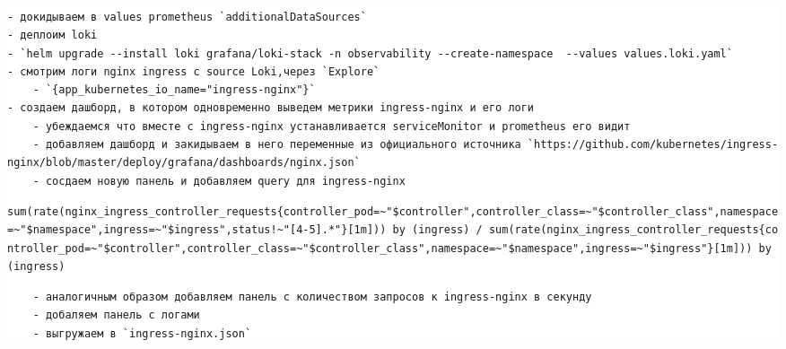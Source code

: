     - докидываем в values prometheus `additionalDataSources`
    - деплоим loki
    - `helm upgrade --install loki grafana/loki-stack -n observability --create-namespace  --values values.loki.yaml`
    - смотрим логи nginx ingress с source Loki,через `Explore`
        - `{app_kubernetes_io_name="ingress-nginx"}`
    - создаем дашборд, в котором одновременно выведем метрики ingress-nginx и его логи
        - убеждаемся что вместе с ingress-nginx устанавливается serviceMonitor и prometheus его видит
        - добавляем дашборд и закидываем в него переменные из официального источника `https://github.com/kubernetes/ingress-nginx/blob/master/deploy/grafana/dashboards/nginx.json`
        - сосдаем новую панель и добавляем query для ingress-nginx

```
sum(rate(nginx_ingress_controller_requests{controller_pod=~"$controller",controller_class=~"$controller_class",namespace=~"$namespace",ingress=~"$ingress",status!~"[4-5].*"}[1m])) by (ingress) / sum(rate(nginx_ingress_controller_requests{controller_pod=~"$controller",controller_class=~"$controller_class",namespace=~"$namespace",ingress=~"$ingress"}[1m])) by(ingress)
```

        - аналогичным образом добавляем панель с количеством запросов к ingress-nginx в секунду
        - добаляем панель с логами
        - выгружаем в `ingress-nginx.json`
